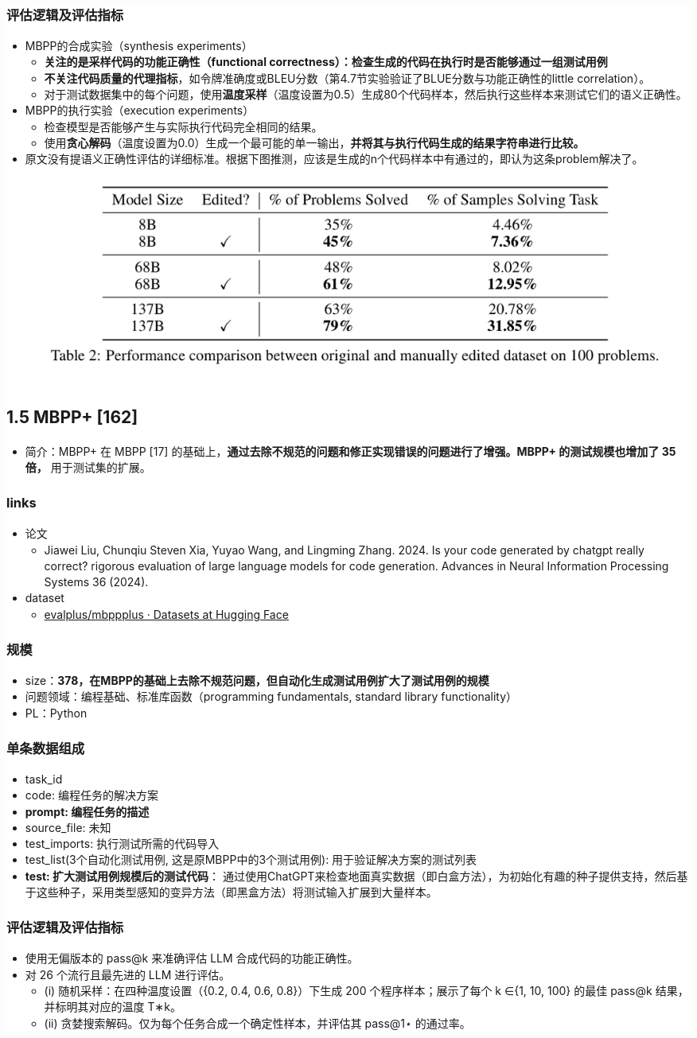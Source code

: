 ### 评估逻辑及评估指标

* MBPP的合成实验（synthesis experiments）
	* **关注的是采样代码的功能正确性（functional correctness）：检查生成的代码在执行时是否能够通过一组测试用例**
	* **不关注代码质量的代理指标**，如令牌准确度或BLEU分数（第4.7节实验验证了BLUE分数与功能正确性的little correlation）。
	* 对于测试数据集中的每个问题，使用**温度采样**（温度设置为0.5）生成80个代码样本，然后执行这些样本来测试它们的语义正确性。
* MBPP的执行实验（execution experiments）
	* 检查模型是否能够产生与实际执行代码完全相同的结果。
	* 使用**贪心解码**（温度设置为0.0）生成一个最可能的单一输出，**并将其与执行代码生成的结果字符串进行比较。**
* 原文没有提语义正确性评估的详细标准。根据下图推测，应该是生成的n个代码样本中有通过的，即认为这条problem解决了。
![table2_MBPP.png](assets/Research/table2_MBPP.png)

## 1.5 MBPP+ [162]
* 简介：MBPP+ 在 MBPP [17] 的基础上，**通过去除不规范的问题和修正实现错误的问题进行了增强。MBPP+ 的测试规模也增加了 35 倍，** 用于测试集的扩展。  
### links
* 论文
	* Jiawei Liu, Chunqiu Steven Xia, Yuyao Wang, and Lingming Zhang. 2024. Is your code generated by chatgpt really correct? rigorous evaluation of large language models for code generation. Advances in Neural Information Processing Systems 36 (2024).
* dataset
	* [evalplus/mbppplus · Datasets at Hugging Face](https://huggingface.co/datasets/evalplus/mbppplus)
### 规模
* size：**378，在MBPP的基础上去除不规范问题，但自动化生成测试用例扩大了测试用例的规模**
* 问题领域：编程基础、标准库函数（programming fundamentals, standard library functionality）
* PL：Python
### 单条数据组成
* task_id
* code: 编程任务的解决方案 
* **prompt: 编程任务的描述**  
* source_file: 未知  
* test_imports: 执行测试所需的代码导入  
* test_list(3个自动化测试用例, 这是原MBPP中的3个测试用例):  用于验证解决方案的测试列表  
* **test: 扩大测试用例规模后的测试代码**： 通过使用ChatGPT来检查地面真实数据（即白盒方法），为初始化有趣的种子提供支持，然后基于这些种子，采用类型感知的变异方法（即黑盒方法）将测试输入扩展到大量样本。
### 评估逻辑及评估指标
* 使用无偏版本的 pass@k  来准确评估 LLM 合成代码的功能正确性。
* 对 26 个流行且最先进的 LLM 进行评估。
	* (i) 随机采样：在四种温度设置（{0.2, 0.4, 0.6, 0.8}）下生成 200 个程序样本；展示了每个 k ∈{1, 10, 100} 的最佳 pass@k 结果，并标明其对应的温度 T∗k。
	* (ii) 贪婪搜索解码。仅为每个任务合成一个确定性样本，并评估其 pass@1⋆ 的通过率。
